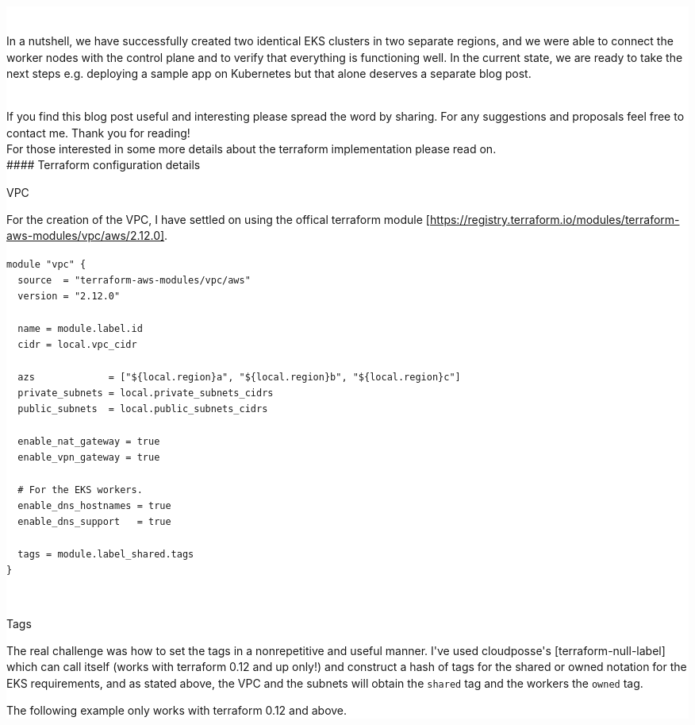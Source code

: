 <br/>


In a nutshell, we have successfully created two identical EKS clusters in two separate regions, and we were able to connect the worker nodes with the control plane and to verify that everything is functioning well. In the current state, we are ready to take the next steps e.g. deploying a sample app on Kubernetes but that alone deserves a separate blog post.

<br/>
If you find this blog post useful and interesting please spread the word by sharing. For any suggestions and proposals feel free to contact me. Thank you for reading!

<br/>
For those interested in some more details about the terraform implementation please read on.

<br/>
#### Terraform configuration details

VPC


For the creation of the VPC, I have settled on using the offical terraform module [https://registry.terraform.io/modules/terraform-aws-modules/vpc/aws/2.12.0].

```hcl
module "vpc" {
  source  = "terraform-aws-modules/vpc/aws"
  version = "2.12.0"

  name = module.label.id
  cidr = local.vpc_cidr

  azs             = ["${local.region}a", "${local.region}b", "${local.region}c"]
  private_subnets = local.private_subnets_cidrs
  public_subnets  = local.public_subnets_cidrs

  enable_nat_gateway = true
  enable_vpn_gateway = true

  # For the EKS workers.
  enable_dns_hostnames = true
  enable_dns_support   = true

  tags = module.label_shared.tags
}
```

<br/>

Tags

The real challenge was how to set the tags in a nonrepetitive and useful manner. I've used cloudposse's [terraform-null-label] which can call itself (works with terraform 0.12 and up only!) and construct a hash of tags for the shared or owned notation for the EKS requirements, and as stated above, the VPC and the subnets will obtain the `shared` tag and the workers the `owned` tag.

The following example only works with terraform 0.12 and above.
